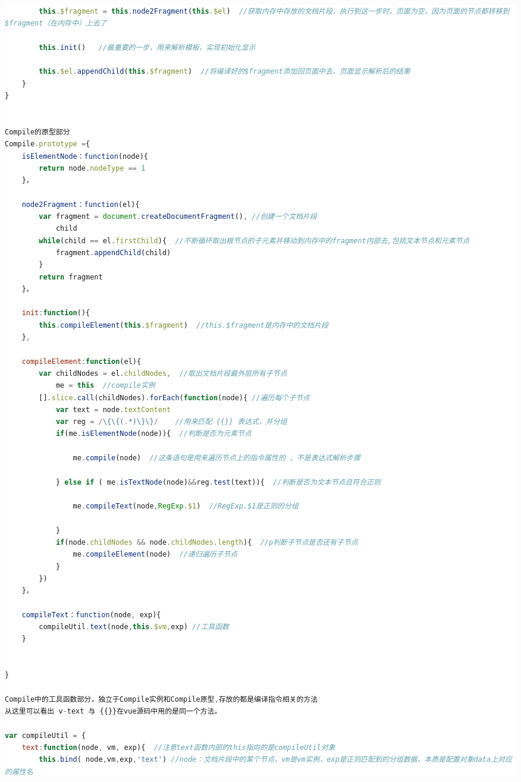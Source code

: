 ```javascript
        this.$fragment = this.node2Fragment(this.$el)  //获取内存中存放的文档片段，执行到这一步时，页面为空，因为页面的节点都转移到$fragment（在内存中）上去了

        this.init()   //最重要的一步，用来解析模板，实现初始化显示

        this.$el.appendChild(this.$fragment)  //将编译好的$fragment添加回页面中去，页面显示解析后的结果
    }
}


Compile的原型部分
Compile.prototype ={
    isElementNode：function(node){
        return node.nodeType == 1
    }，

    node2Fragment：function(el){
        var fragment = document.createDocumentFragment(), //创建一个文档片段
            child
        while(child == el.firstChild){  //不断循环取出根节点的子元素并移动到内存中的fragment内部去,包括文本节点和元素节点
            fragment.appendChild(child)
        }
        return fragment
    }，

    init:function(){
        this.compileElement(this.$fragment)  //this.$fragment是内存中的文档片段
    },

    compileElement:function(el){
        var childNodes = el.childNodes,  //取出文档片段最外层所有子节点
            me = this  //compile实例
        [].slice.call(childNodes).forEach(function(node){ //遍历每个子节点
            var text = node.textContent
            var reg = /\{\{(.*)\}\}/    //用来匹配 {{}} 表达式，并分组
            if(me.isElementNode(node)){  //判断是否为元素节点

                me.compile(node)  //这条语句是用来遍历节点上的指令属性的 ，不是表达式解析步骤

            } else if ( me.isTextNode(node)&&reg.test(text)){  //判断是否为文本节点且符合正则

                me.compileText(node,RegExp.$1)  //RegExp.$1是正则的分组

            }
            if(node.childNodes && node.childNodes.length){  //p判断子节点是否还有子节点
                me.compileElement(node)  //递归遍历子节点
            }
        })
    }，

    compileText：function(node, exp){
        compileUtil.text(node,this.$vm,exp) //工具函数
    }


}

Compile中的工具函数部分，独立于Compile实例和Compile原型,存放的都是编译指令相关的方法
从这里可以看出 v-text 与 {{}}在vue源码中用的是同一个方法。

var compileUtil = {
    text:function(node, vm, exp){  //注意text函数内部的this指向的是compileUtil对象
        this.bind( node,vm,exp,'text') //node：文档片段中的某个节点，vm是vm实例，exp是正则匹配到的分组数据，本质是配置对象data上对应的属性名
```